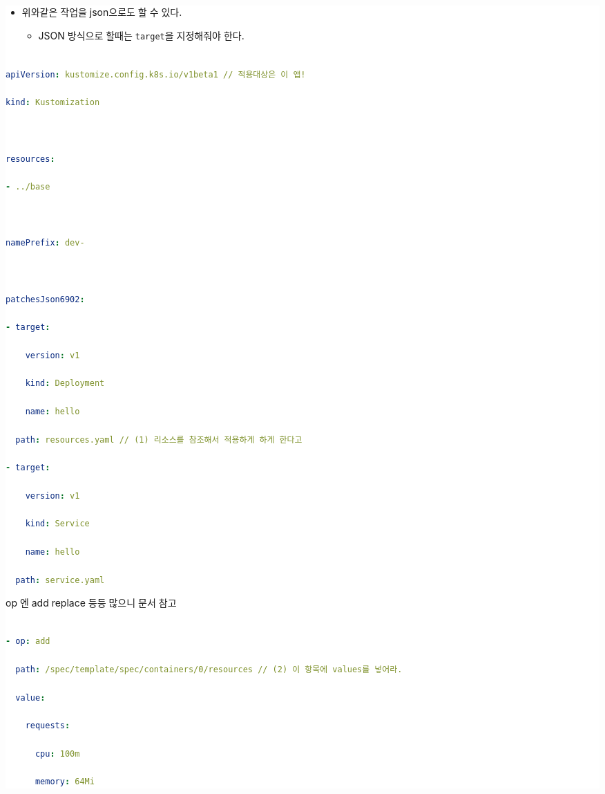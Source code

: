 

* 위와같은 작업을 json으로도 할 수 있다.

	*  JSON 방식으로 할때는 `target`을 지정해줘야 한다. 

```dev/kustomization.yaml at

apiVersion: kustomize.config.k8s.io/v1beta1 // 적용대상은 이 앱!

kind: Kustomization



resources:

- ../base



namePrefix: dev-



patchesJson6902:

- target:

    version: v1

    kind: Deployment

    name: hello

  path: resources.yaml // (1) 리소스를 참조해서 적용하게 하게 한다고

- target:

    version: v1

    kind: Service

    name: hello

  path: service.yaml

```

op 엔 add replace 등등 많으니 문서 참고



```dev/resource.yaml

- op: add

  path: /spec/template/spec/containers/0/resources // (2) 이 항목에 values를 넣어라.

  value:

    requests:

      cpu: 100m

      memory: 64Mi

```
